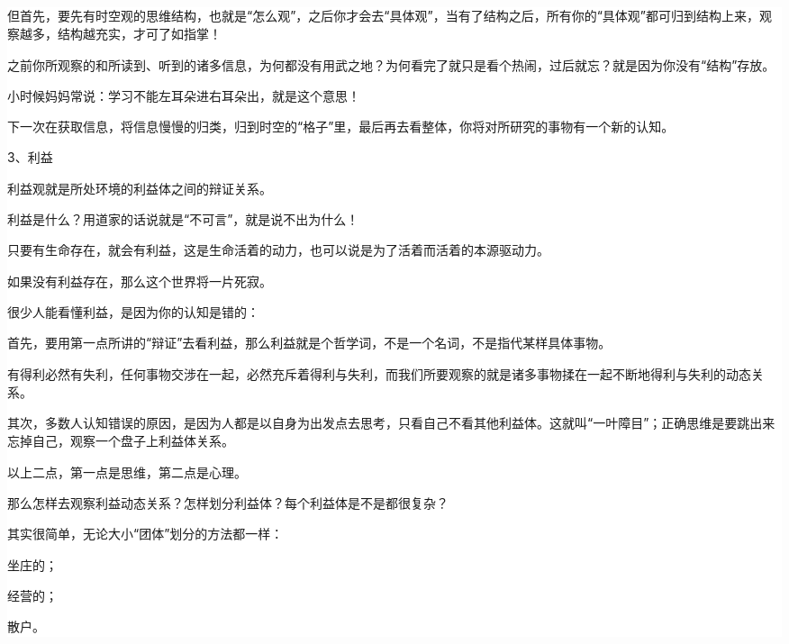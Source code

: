 
但首先，要先有时空观的思维结构，也就是“怎么观”，之后你才会去“具体观”，当有了结构之后，所有你的“具体观”都可归到结构上来，观察越多，结构越充实，才可了如指掌！

 

之前你所观察的和所读到、听到的诸多信息，为何都没有用武之地？为何看完了就只是看个热闹，过后就忘？就是因为你没有“结构”存放。



小时候妈妈常说：学习不能左耳朵进右耳朵出，就是这个意思！

下一次在获取信息，将信息慢慢的归类，归到时空的“格子”里，最后再去看整体，你将对所研究的事物有一个新的认知。

 

 



 

3、利益

 

利益观就是所处环境的利益体之间的辩证关系。

 

利益是什么？用道家的话说就是“不可言”，就是说不出为什么！

 

只要有生命存在，就会有利益，这是生命活着的动力，也可以说是为了活着而活着的本源驱动力。

 

如果没有利益存在，那么这个世界将一片死寂。

 

很少人能看懂利益，是因为你的认知是错的：

 

首先，要用第一点所讲的“辩证”去看利益，那么利益就是个哲学词，不是一个名词，不是指代某样具体事物。

 

有得利必然有失利，任何事物交涉在一起，必然充斥着得利与失利，而我们所要观察的就是诸多事物揉在一起不断地得利与失利的动态关系。

 

其次，多数人认知错误的原因，是因为人都是以自身为出发点去思考，只看自己不看其他利益体。这就叫“一叶障目”；正确思维是要跳出来忘掉自己，观察一个盘子上利益体关系。

 

以上二点，第一点是思维，第二点是心理。

 

 

那么怎样去观察利益动态关系？怎样划分利益体？每个利益体是不是都很复杂？

 

其实很简单，无论大小“团体”划分的方法都一样：

 

坐庄的；

经营的；

散户。
